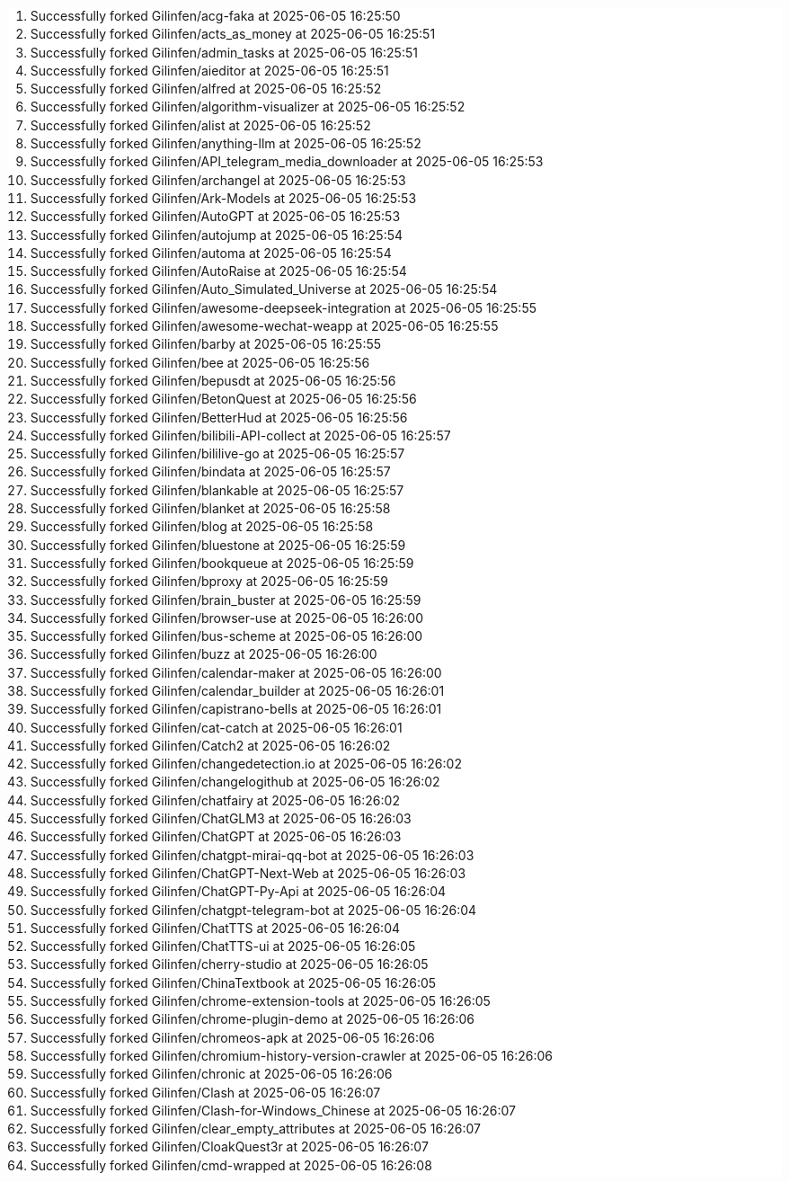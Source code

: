 1. Successfully forked Gilinfen/acg-faka at 2025-06-05 16:25:50
2. Successfully forked Gilinfen/acts_as_money at 2025-06-05 16:25:51
3. Successfully forked Gilinfen/admin_tasks at 2025-06-05 16:25:51
4. Successfully forked Gilinfen/aieditor at 2025-06-05 16:25:51
5. Successfully forked Gilinfen/alfred at 2025-06-05 16:25:52
6. Successfully forked Gilinfen/algorithm-visualizer at 2025-06-05 16:25:52
7. Successfully forked Gilinfen/alist at 2025-06-05 16:25:52
8. Successfully forked Gilinfen/anything-llm at 2025-06-05 16:25:52
9. Successfully forked Gilinfen/API_telegram_media_downloader at 2025-06-05 16:25:53
10. Successfully forked Gilinfen/archangel at 2025-06-05 16:25:53
11. Successfully forked Gilinfen/Ark-Models at 2025-06-05 16:25:53
12. Successfully forked Gilinfen/AutoGPT at 2025-06-05 16:25:53
13. Successfully forked Gilinfen/autojump at 2025-06-05 16:25:54
14. Successfully forked Gilinfen/automa at 2025-06-05 16:25:54
15. Successfully forked Gilinfen/AutoRaise at 2025-06-05 16:25:54
16. Successfully forked Gilinfen/Auto_Simulated_Universe at 2025-06-05 16:25:54
17. Successfully forked Gilinfen/awesome-deepseek-integration at 2025-06-05 16:25:55
18. Successfully forked Gilinfen/awesome-wechat-weapp at 2025-06-05 16:25:55
19. Successfully forked Gilinfen/barby at 2025-06-05 16:25:55
20. Successfully forked Gilinfen/bee at 2025-06-05 16:25:56
21. Successfully forked Gilinfen/bepusdt at 2025-06-05 16:25:56
22. Successfully forked Gilinfen/BetonQuest at 2025-06-05 16:25:56
23. Successfully forked Gilinfen/BetterHud at 2025-06-05 16:25:56
24. Successfully forked Gilinfen/bilibili-API-collect at 2025-06-05 16:25:57
25. Successfully forked Gilinfen/bililive-go at 2025-06-05 16:25:57
26. Successfully forked Gilinfen/bindata at 2025-06-05 16:25:57
27. Successfully forked Gilinfen/blankable at 2025-06-05 16:25:57
28. Successfully forked Gilinfen/blanket at 2025-06-05 16:25:58
29. Successfully forked Gilinfen/blog at 2025-06-05 16:25:58
30. Successfully forked Gilinfen/bluestone at 2025-06-05 16:25:59
31. Successfully forked Gilinfen/bookqueue at 2025-06-05 16:25:59
32. Successfully forked Gilinfen/bproxy at 2025-06-05 16:25:59
33. Successfully forked Gilinfen/brain_buster at 2025-06-05 16:25:59
34. Successfully forked Gilinfen/browser-use at 2025-06-05 16:26:00
35. Successfully forked Gilinfen/bus-scheme at 2025-06-05 16:26:00
36. Successfully forked Gilinfen/buzz at 2025-06-05 16:26:00
37. Successfully forked Gilinfen/calendar-maker at 2025-06-05 16:26:00
38. Successfully forked Gilinfen/calendar_builder at 2025-06-05 16:26:01
39. Successfully forked Gilinfen/capistrano-bells at 2025-06-05 16:26:01
40. Successfully forked Gilinfen/cat-catch at 2025-06-05 16:26:01
41. Successfully forked Gilinfen/Catch2 at 2025-06-05 16:26:02
42. Successfully forked Gilinfen/changedetection.io at 2025-06-05 16:26:02
43. Successfully forked Gilinfen/changelogithub at 2025-06-05 16:26:02
44. Successfully forked Gilinfen/chatfairy at 2025-06-05 16:26:02
45. Successfully forked Gilinfen/ChatGLM3 at 2025-06-05 16:26:03
46. Successfully forked Gilinfen/ChatGPT at 2025-06-05 16:26:03
47. Successfully forked Gilinfen/chatgpt-mirai-qq-bot at 2025-06-05 16:26:03
48. Successfully forked Gilinfen/ChatGPT-Next-Web at 2025-06-05 16:26:03
49. Successfully forked Gilinfen/ChatGPT-Py-Api at 2025-06-05 16:26:04
50. Successfully forked Gilinfen/chatgpt-telegram-bot at 2025-06-05 16:26:04
51. Successfully forked Gilinfen/ChatTTS at 2025-06-05 16:26:04
52. Successfully forked Gilinfen/ChatTTS-ui at 2025-06-05 16:26:05
53. Successfully forked Gilinfen/cherry-studio at 2025-06-05 16:26:05
54. Successfully forked Gilinfen/ChinaTextbook at 2025-06-05 16:26:05
55. Successfully forked Gilinfen/chrome-extension-tools at 2025-06-05 16:26:05
56. Successfully forked Gilinfen/chrome-plugin-demo at 2025-06-05 16:26:06
57. Successfully forked Gilinfen/chromeos-apk at 2025-06-05 16:26:06
58. Successfully forked Gilinfen/chromium-history-version-crawler at 2025-06-05 16:26:06
59. Successfully forked Gilinfen/chronic at 2025-06-05 16:26:06
60. Successfully forked Gilinfen/Clash at 2025-06-05 16:26:07
61. Successfully forked Gilinfen/Clash-for-Windows_Chinese at 2025-06-05 16:26:07
62. Successfully forked Gilinfen/clear_empty_attributes at 2025-06-05 16:26:07
63. Successfully forked Gilinfen/CloakQuest3r at 2025-06-05 16:26:07
64. Successfully forked Gilinfen/cmd-wrapped at 2025-06-05 16:26:08